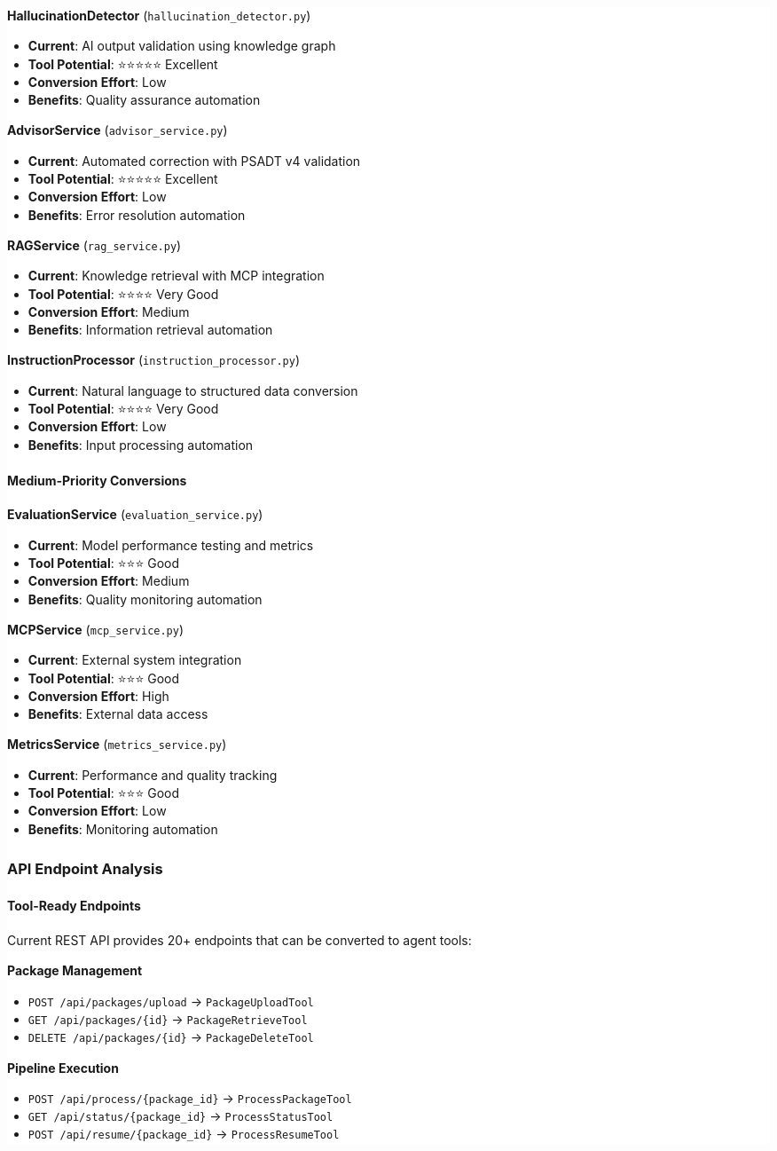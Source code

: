 **HallucinationDetector** (`hallucination_detector.py`)
- **Current**: AI output validation using knowledge graph
- **Tool Potential**: ⭐⭐⭐⭐⭐ Excellent
- **Conversion Effort**: Low
- **Benefits**: Quality assurance automation

**AdvisorService** (`advisor_service.py`)
- **Current**: Automated correction with PSADT v4 validation
- **Tool Potential**: ⭐⭐⭐⭐⭐ Excellent
- **Conversion Effort**: Low
- **Benefits**: Error resolution automation

**RAGService** (`rag_service.py`)
- **Current**: Knowledge retrieval with MCP integration
- **Tool Potential**: ⭐⭐⭐⭐ Very Good
- **Conversion Effort**: Medium
- **Benefits**: Information retrieval automation

**InstructionProcessor** (`instruction_processor.py`)
- **Current**: Natural language to structured data conversion
- **Tool Potential**: ⭐⭐⭐⭐ Very Good
- **Conversion Effort**: Low
- **Benefits**: Input processing automation

#### Medium-Priority Conversions
**EvaluationService** (`evaluation_service.py`)
- **Current**: Model performance testing and metrics
- **Tool Potential**: ⭐⭐⭐ Good
- **Conversion Effort**: Medium
- **Benefits**: Quality monitoring automation

**MCPService** (`mcp_service.py`)
- **Current**: External system integration
- **Tool Potential**: ⭐⭐⭐ Good
- **Conversion Effort**: High
- **Benefits**: External data access

**MetricsService** (`metrics_service.py`)
- **Current**: Performance and quality tracking
- **Tool Potential**: ⭐⭐⭐ Good
- **Conversion Effort**: Low
- **Benefits**: Monitoring automation

### API Endpoint Analysis

#### Tool-Ready Endpoints
Current REST API provides 20+ endpoints that can be converted to agent tools:

**Package Management**
- `POST /api/packages/upload` → `PackageUploadTool`
- `GET /api/packages/{id}` → `PackageRetrieveTool`
- `DELETE /api/packages/{id}` → `PackageDeleteTool`

**Pipeline Execution**
- `POST /api/process/{package_id}` → `ProcessPackageTool`
- `GET /api/status/{package_id}` → `ProcessStatusTool`
- `POST /api/resume/{package_id}` → `ProcessResumeTool`
